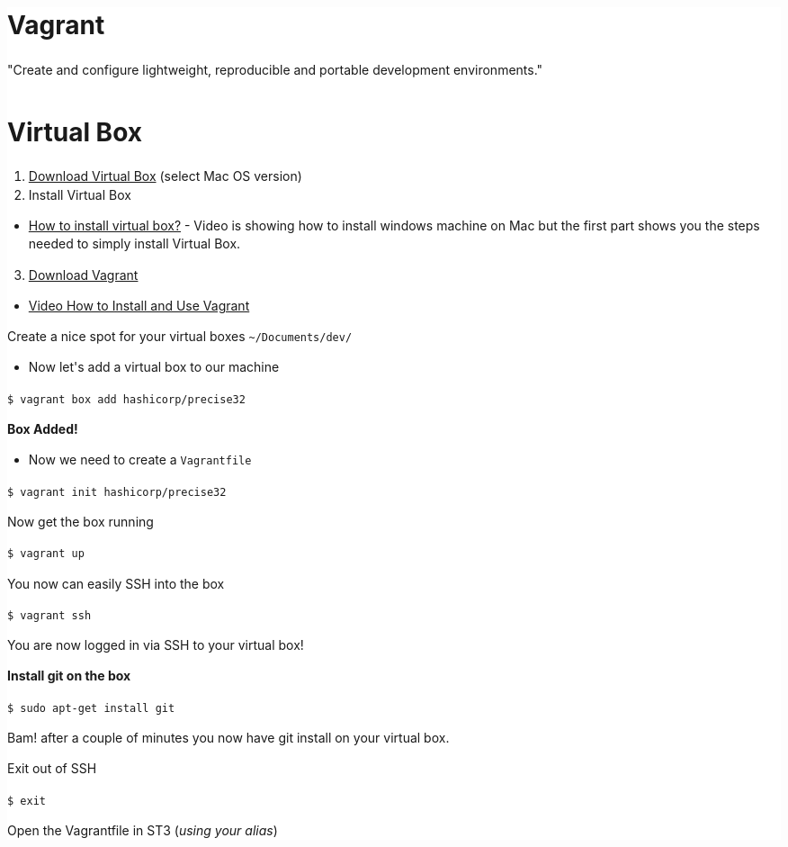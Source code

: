 # Vagrant
"Create and configure lightweight, reproducible and portable development environments."

# Virtual Box
1. [Download Virtual Box](https://www.virtualbox.org/wiki/Downloads) (select Mac OS version)
2. Install Virtual Box
* [How to install virtual box?](https://www.youtube.com/watch?v=PL7Dh6drlBw)
      - Video is showing how to install windows machine on Mac but the first part shows you the steps needed to simply install Virtual Box.
3. [Download Vagrant](https://www.vagrantup.com/downloads.html)
* [Video How to Install and Use Vagrant](https://www.youtube.com/watch?v=PmOMc4zfCSw)

Create a nice spot for your virtual boxes
`~/Documents/dev/`

* Now let's add a virtual box to our machine

```
$ vagrant box add hashicorp/precise32
```

**Box Added!**

* Now we need to create a `Vagrantfile`

```
$ vagrant init hashicorp/precise32
```

Now get the box running

```
$ vagrant up
```

You now can easily SSH into the box

```
$ vagrant ssh
```

You are now logged in via SSH to your virtual box!

**Install git on the box**

```
$ sudo apt-get install git
```

Bam! after a couple of minutes you now have git install on your virtual box.

Exit out of SSH

```
$ exit
```

Open the Vagrantfile in ST3 (_using your alias_)
